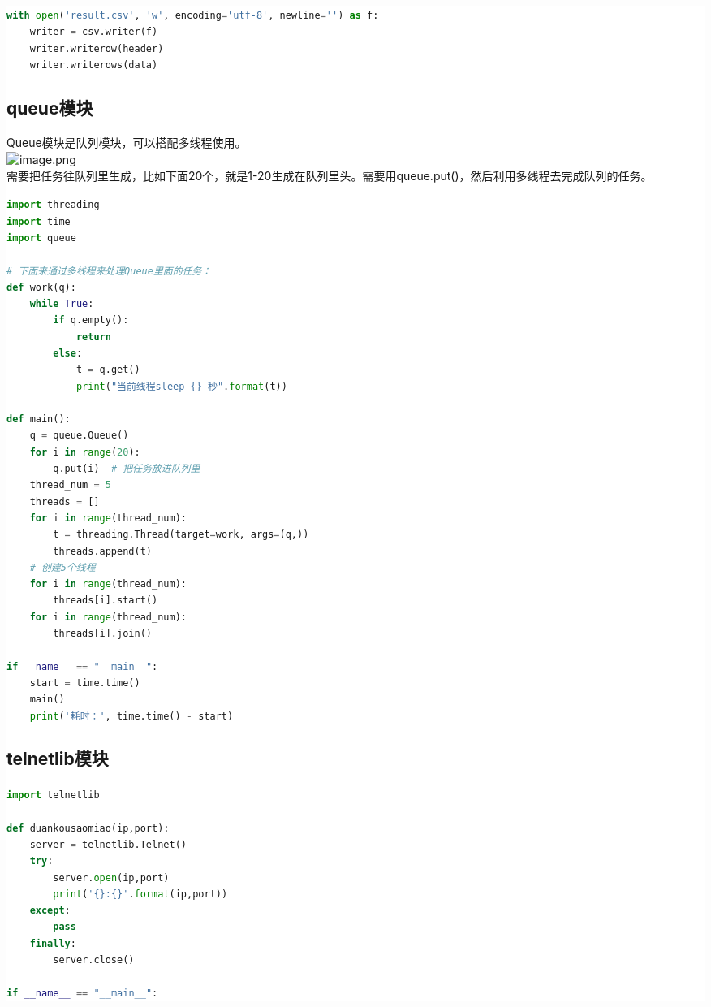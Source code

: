 ```python
with open('result.csv', 'w', encoding='utf-8', newline='') as f:
    writer = csv.writer(f)
    writer.writerow(header)
    writer.writerows(data)
```
<a name="yNNpO"></a>
## queue模块
Queue模块是队列模块，可以搭配多线程使用。<br />![image.png](https://cdn.nlark.com/yuque/0/2021/png/1345801/1620389575920-a68f41a9-a69c-46ef-a9a8-c2b401eed6e2.png#align=left&display=inline&height=260&id=PWvht&originHeight=347&originWidth=919&size=26811&status=done&style=none&width=689)<br />需要把任务往队列里生成，比如下面20个，就是1-20生成在队列里头。需要用queue.put()，然后利用多线程去完成队列的任务。
```python
import threading
import time
import queue

# 下面来通过多线程来处理Queue里面的任务：
def work(q):
    while True:
        if q.empty():
            return
        else:
            t = q.get()
            print("当前线程sleep {} 秒".format(t))

def main():
    q = queue.Queue()
    for i in range(20):
        q.put(i)  # 把任务放进队列里
    thread_num = 5
    threads = []
    for i in range(thread_num):
        t = threading.Thread(target=work, args=(q,))
        threads.append(t)
    # 创建5个线程
    for i in range(thread_num):
        threads[i].start()
    for i in range(thread_num):
        threads[i].join()

if __name__ == "__main__":
    start = time.time()
    main()
    print('耗时：', time.time() - start)
```

<a name="6bHZo"></a>
## telnetlib模块
```python
import telnetlib

def duankousaomiao(ip,port):
    server = telnetlib.Telnet()
    try:
        server.open(ip,port)
        print('{}:{}'.format(ip,port))
    except:
        pass
    finally:
        server.close()

if __name__ == "__main__":
```